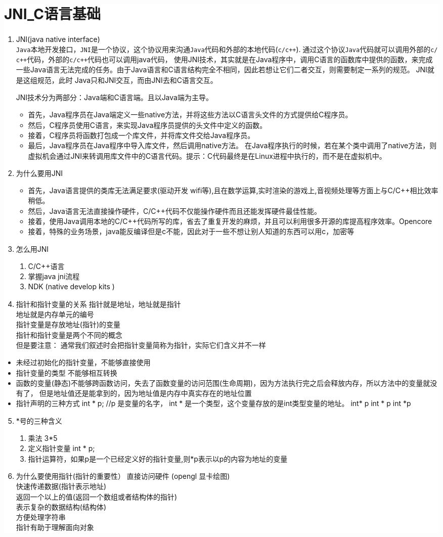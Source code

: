 JNI_C语言基础
===

1. JNI(java native interface)    
    `Java`本地开发接口，`JNI`是一个协议，这个协议用来沟通`Java`代码和外部的本地代码(`c/c++`).
    通过这个协议`Java`代码就可以调用外部的`c/c++`代码，外部的`c/c++`代码也可以调用java代码，
	使用JNI技术，其实就是在Java程序中，调用C语言的函数库中提供的函数，来完成一些Java语言无法完成的任务。由于Java语言和C语言结构完全不相同，因此若想让它们二者交互，则需要制定一系列的规范。
	JNI就是这组规范，此时 Java只和JNI交互，而由JNI去和C语言交互。
	
	JNI技术分为两部分：Java端和C语言端。且以Java端为主导。    
	- 首先，Java程序员在Java端定义一些native方法，并将这些方法以C语言头文件的方式提供给C程序员。
	- 然后，C程序员使用C语言，来实现Java程序员提供的头文件中定义的函数。
	- 接着，C程序员将函数打包成一个库文件，并将库文件交给Java程序员。
	- 最后，Java程序员在Java程序中导入库文件，然后调用native方法。
	在Java程序执行的时候，若在某个类中调用了native方法，则虚拟机会通过JNI来转调用库文件中的C语言代码。提示：C代码最终是在Linux进程中执行的，而不是在虚拟机中。
 
2. 为什么要用JNI
	- 首先，Java语言提供的类库无法满足要求(驱动开发 wifi等),且在数学运算,实时渲染的游戏上,音视频处理等方面上与C/C++相比效率稍低。 
	- 然后，Java语言无法直接操作硬件，C/C++代码不仅能操作硬件而且还能发挥硬件最佳性能。
	- 接着，使用Java调用本地的C/C++代码所写的库，省去了重复开发的麻烦，并且可以利用很多开源的库提高程序效率。Opencore
	- 接着，特殊的业务场景，java能反编译但是c不能，因此对于一些不想让别人知道的东西可以用c，加密等
 
3. 怎么用JNI
    1. C/C++语言 
	2. 掌握java jni流程 
	3. NDK (native develop kits ) 
  
4. 指针和指针变量的关系
	指针就是地址，地址就是指针          
	地址就是内存单元的编号          
	指针变量是存放地址(指针)的变量      
	指针和指针变量是两个不同的概念       
	但是要注意： 通常我们叙述时会把指针变量简称为指针，实际它们含义并不一样      

  - 未经过初始化的指针变量，不能够直接使用
  - 指针变量的类型 不能够相互转换 
  - 函数的变量(静态)不能够跨函数访问，失去了函数变量的访问范围(生命周期)，因为方法执行完之后会释放内存，所以方法中的变量就没有了，
	但是地址值还是能拿到的，因为地址值是内存中真实存在的地址位置 
  - 指针声明的三种方式
        int * p; //p 是变量的名字， int * 是一个类型，这个变量存放的是int类型变量的地址。
        int* p     int * p    int *p

5. *号的三种含义    
	1. 乘法 3*5
	2. 定义指针变量 int * p;
    3. 指针运算符，如果p是一个已经定义好的指针变量,则*p表示以p的内容为地址的变量
 
6. 为什么要使用指针(指针的重要性）
	直接访问硬件 (opengl 显卡绘图)       
	快速传递数据(指针表示地址)      
	返回一个以上的值(返回一个数组或者结构体的指针)     
	表示复杂的数据结构(结构体)    
	方便处理字符串    
	指针有助于理解面向对象
